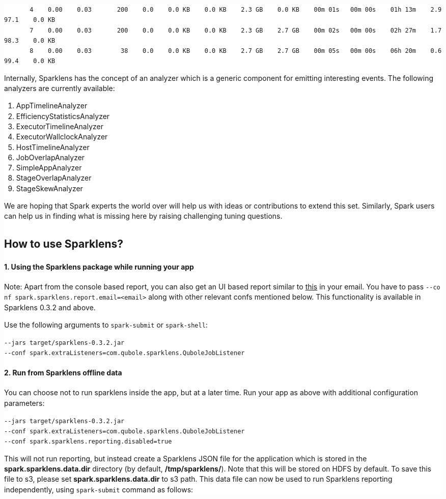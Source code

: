 ```
       4    0.00    0.03       200    0.0    0.0 KB    0.0 KB    2.3 GB    0.0 KB    00m 01s   00m 00s    01h 13m    2.9   97.1    0.0 KB 
       7    0.00    0.03       200    0.0    0.0 KB    0.0 KB    2.3 GB    2.7 GB    00m 02s   00m 00s    02h 27m    1.7   98.3    0.0 KB 
       8    0.00    0.03        38    0.0    0.0 KB    0.0 KB    2.7 GB    2.7 GB    00m 05s   00m 00s    06h 20m    0.6   99.4    0.0 KB 
```

Internally, Sparklens has the concept of an analyzer which is a generic component for emitting interesting events. 
The following analyzers are currently available:

1. AppTimelineAnalyzer
2. EfficiencyStatisticsAnalyzer
3. ExecutorTimelineAnalyzer
4. ExecutorWallclockAnalyzer
5. HostTimelineAnalyzer
6. JobOverlapAnalyzer
7. SimpleAppAnalyzer
8. StageOverlapAnalyzer
9. StageSkewAnalyzer

We are hoping that Spark experts the world over will help us with ideas or contributions to extend this set. Similarly, 
Spark users can help us in finding what is missing here by raising challenging tuning questions.   

## How to use Sparklens?

#### 1. Using the Sparklens package while running your app #### 

Note: Apart from the console based report, you can also get an UI based report similar to 
[this](http://sparklens.qubole.com/report_view/1b3868a49388e7ab6a16) in your email. You have to pass
 `--conf spark.sparklens.report.email=<email>` along with other relevant confs mentioned below.
 This functionality is available in Sparklens 0.3.2 and above.  

Use the following arguments to `spark-submit` or `spark-shell`:
```
--jars target/sparklens-0.3.2.jar
--conf spark.extraListeners=com.qubole.sparklens.QuboleJobListener
```

#### 2. Run from Sparklens offline data ####

You can choose not to run sparklens inside the app, but at a later time. Run your app as above 
with additional configuration parameters:
```
--jars target/sparklens-0.3.2.jar
--conf spark.extraListeners=com.qubole.sparklens.QuboleJobListener
--conf spark.sparklens.reporting.disabled=true
```

This will not run reporting, but instead create a Sparklens JSON file for the application which is 
stored in the **spark.sparklens.data.dir** directory (by default, **/tmp/sparklens/**). Note that this will be stored on HDFS by default. To save this file to s3, please set **spark.sparklens.data.dir** to s3 path. This data file can now be used to run Sparklens reporting independently, using `spark-submit` command as follows:
